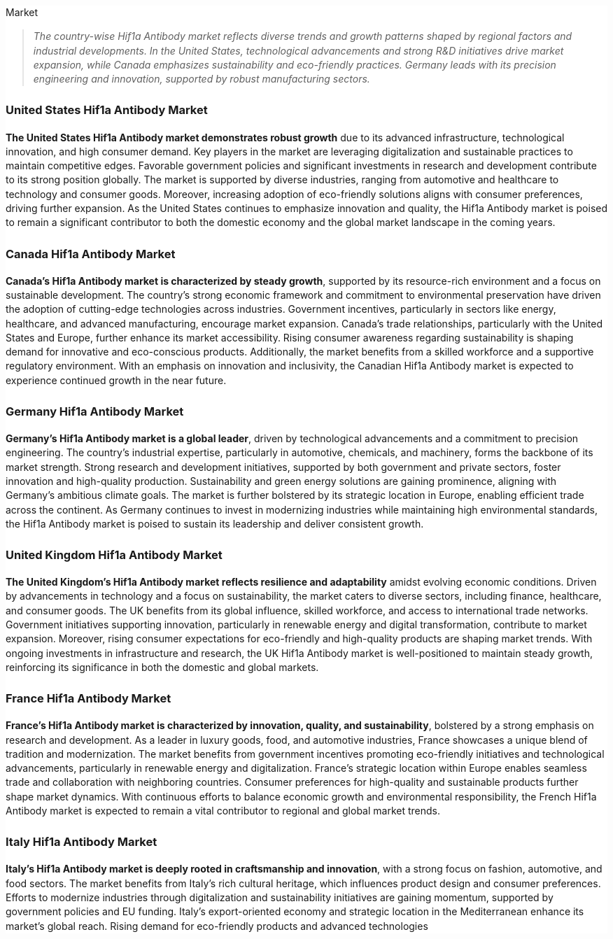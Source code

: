Market<br /></span></h1><blockquote><p><em><span class="">The country-wise Hif1a Antibody market reflects diverse trends and growth patterns shaped by regional factors and industrial developments. In the United States, technological advancements and strong R&amp;D initiatives drive market expansion, while Canada emphasizes sustainability and eco-friendly practices. Germany leads with its precision engineering and innovation, supported by robust manufacturing sectors.</span></em></p></blockquote><h3><strong>United States Hif1a Antibody Market</strong></h3><p><strong>The United States Hif1a Antibody market demonstrates robust growth</strong> due to its advanced infrastructure, technological innovation, and high consumer demand. Key players in the market are leveraging digitalization and sustainable practices to maintain competitive edges. Favorable government policies and significant investments in research and development contribute to its strong position globally. The market is supported by diverse industries, ranging from automotive and healthcare to technology and consumer goods. Moreover, increasing adoption of eco-friendly solutions aligns with consumer preferences, driving further expansion. As the United States continues to emphasize innovation and quality, the Hif1a Antibody market is poised to remain a significant contributor to both the domestic economy and the global market landscape in the coming years.</p><h3><strong>Canada Hif1a Antibody Market</strong></h3><p><strong>Canada&rsquo;s Hif1a Antibody market is characterized by steady growth</strong>, supported by its resource-rich environment and a focus on sustainable development. The country&rsquo;s strong economic framework and commitment to environmental preservation have driven the adoption of cutting-edge technologies across industries. Government incentives, particularly in sectors like energy, healthcare, and advanced manufacturing, encourage market expansion. Canada&rsquo;s trade relationships, particularly with the United States and Europe, further enhance its market accessibility. Rising consumer awareness regarding sustainability is shaping demand for innovative and eco-conscious products. Additionally, the market benefits from a skilled workforce and a supportive regulatory environment. With an emphasis on innovation and inclusivity, the Canadian Hif1a Antibody market is expected to experience continued growth in the near future.</p><h3><strong>Germany Hif1a Antibody Market</strong></h3><p><strong>Germany&rsquo;s Hif1a Antibody market is a global leader</strong>, driven by technological advancements and a commitment to precision engineering. The country&rsquo;s industrial expertise, particularly in automotive, chemicals, and machinery, forms the backbone of its market strength. Strong research and development initiatives, supported by both government and private sectors, foster innovation and high-quality production. Sustainability and green energy solutions are gaining prominence, aligning with Germany&rsquo;s ambitious climate goals. The market is further bolstered by its strategic location in Europe, enabling efficient trade across the continent. As Germany continues to invest in modernizing industries while maintaining high environmental standards, the Hif1a Antibody market is poised to sustain its leadership and deliver consistent growth.</p><h3><strong>United Kingdom Hif1a Antibody Market</strong></h3><p><strong>The United Kingdom&rsquo;s Hif1a Antibody market reflects resilience and adaptability</strong> amidst evolving economic conditions. Driven by advancements in technology and a focus on sustainability, the market caters to diverse sectors, including finance, healthcare, and consumer goods. The UK benefits from its global influence, skilled workforce, and access to international trade networks. Government initiatives supporting innovation, particularly in renewable energy and digital transformation, contribute to market expansion. Moreover, rising consumer expectations for eco-friendly and high-quality products are shaping market trends. With ongoing investments in infrastructure and research, the UK Hif1a Antibody market is well-positioned to maintain steady growth, reinforcing its significance in both the domestic and global markets.</p><h3><strong>France Hif1a Antibody Market</strong></h3><p><strong>France&rsquo;s Hif1a Antibody market is characterized by innovation, quality, and sustainability</strong>, bolstered by a strong emphasis on research and development. As a leader in luxury goods, food, and automotive industries, France showcases a unique blend of tradition and modernization. The market benefits from government incentives promoting eco-friendly initiatives and technological advancements, particularly in renewable energy and digitalization. France&rsquo;s strategic location within Europe enables seamless trade and collaboration with neighboring countries. Consumer preferences for high-quality and sustainable products further shape market dynamics. With continuous efforts to balance economic growth and environmental responsibility, the French Hif1a Antibody market is expected to remain a vital contributor to regional and global market trends.</p><h3><strong>Italy Hif1a Antibody Market</strong></h3><p><strong>Italy&rsquo;s Hif1a Antibody market is deeply rooted in craftsmanship and innovation</strong>, with a strong focus on fashion, automotive, and food sectors. The market benefits from Italy&rsquo;s rich cultural heritage, which influences product design and consumer preferences. Efforts to modernize industries through digitalization and sustainability initiatives are gaining momentum, supported by government policies and EU funding. Italy&rsquo;s export-oriented economy and strategic location in the Mediterranean enhance its market&rsquo;s global reach. Rising demand for eco-friendly products and advanced technologies